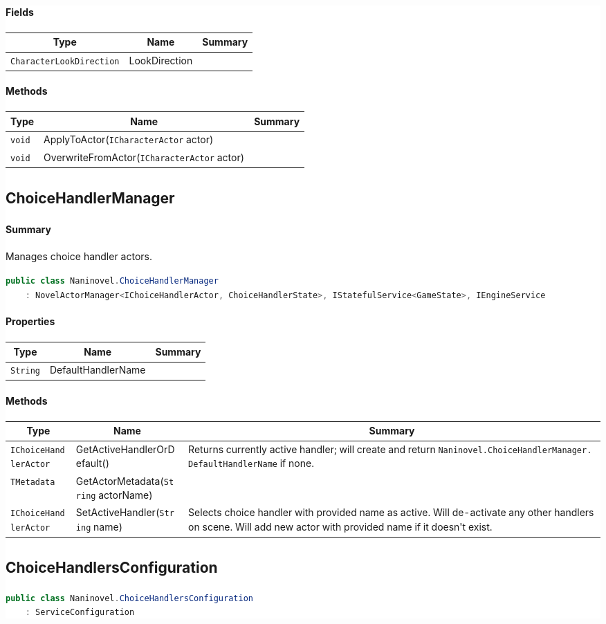 #### Fields

| Type | Name | Summary | 
| --- | --- | --- | 
| `CharacterLookDirection` | LookDirection |  | 


#### Methods

| Type | Name | Summary | 
| --- | --- | --- | 
| `void` | ApplyToActor(`ICharacterActor` actor) |  | 
| `void` | OverwriteFromActor(`ICharacterActor` actor) |  | 


## ChoiceHandlerManager

#### Summary
Manages choice handler actors.
```csharp
public class Naninovel.ChoiceHandlerManager
    : NovelActorManager<IChoiceHandlerActor, ChoiceHandlerState>, IStatefulService<GameState>, IEngineService

```

#### Properties

| Type | Name | Summary | 
| --- | --- | --- | 
| `String` | DefaultHandlerName |  | 


#### Methods

| Type | Name | Summary | 
| --- | --- | --- | 
| `IChoiceHandlerActor` | GetActiveHandlerOrDefault() | Returns currently active handler; will create and return `Naninovel.ChoiceHandlerManager.DefaultHandlerName` if none. | 
| `TMetadata` | GetActorMetadata(`String` actorName) |  | 
| `IChoiceHandlerActor` | SetActiveHandler(`String` name) | Selects choice handler with provided name as active.  Will de-activate any other handlers on scene.  Will add new actor with provided name if it doesn't exist. | 


## ChoiceHandlersConfiguration

```csharp
public class Naninovel.ChoiceHandlersConfiguration
    : ServiceConfiguration

```
